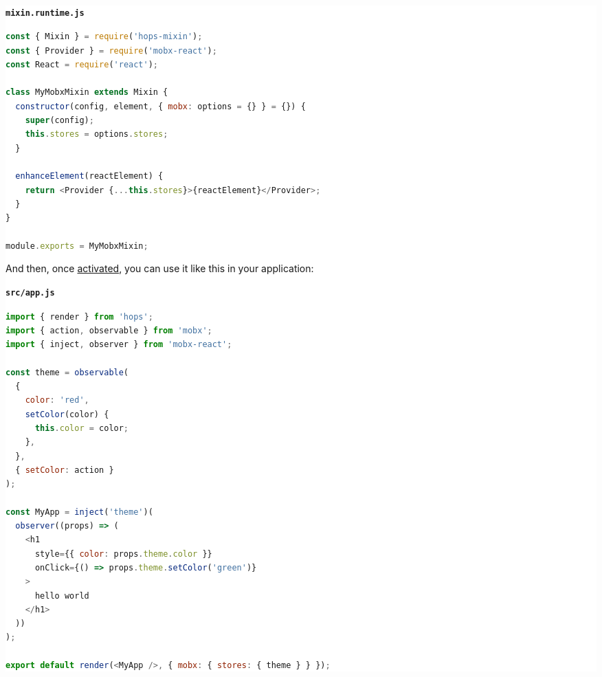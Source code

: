 **`mixin.runtime.js`**

```javascript
const { Mixin } = require('hops-mixin');
const { Provider } = require('mobx-react');
const React = require('react');

class MyMobxMixin extends Mixin {
  constructor(config, element, { mobx: options = {} } = {}) {
    super(config);
    this.stores = options.stores;
  }

  enhanceElement(reactElement) {
    return <Provider {...this.stores}>{reactElement}</Provider>;
  }
}

module.exports = MyMobxMixin;
```

And then, once [activated](#activating-presets), you can use it like this in your application:

**`src/app.js`**

```javascript
import { render } from 'hops';
import { action, observable } from 'mobx';
import { inject, observer } from 'mobx-react';

const theme = observable(
  {
    color: 'red',
    setColor(color) {
      this.color = color;
    },
  },
  { setColor: action }
);

const MyApp = inject('theme')(
  observer((props) => (
    <h1
      style={{ color: props.theme.color }}
      onClick={() => props.theme.setColor('green')}
    >
      hello world
    </h1>
  ))
);

export default render(<MyApp />, { mobx: { stores: { theme } } });
```

